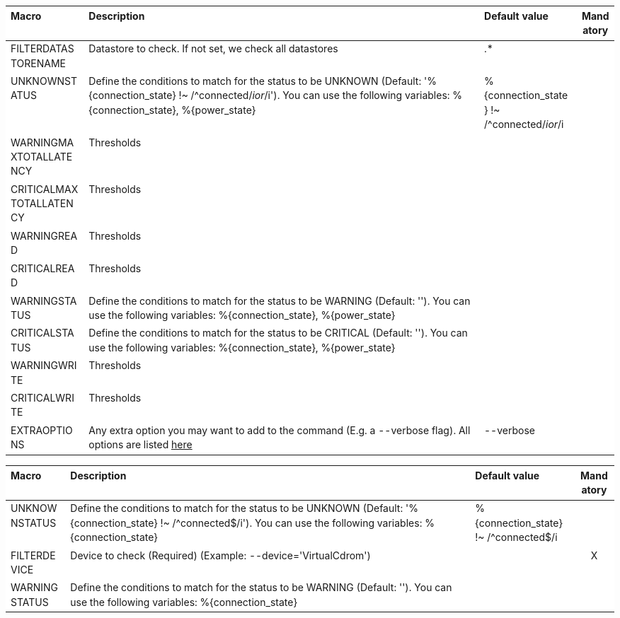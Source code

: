 | Macro                   | Description                                                                                                                                                                                                                      | Default value                                                                | Mandatory   |
|:------------------------|:---------------------------------------------------------------------------------------------------------------------------------------------------------------------------------------------------------------------------------|:-----------------------------------------------------------------------------|:-----------:|
| FILTERDATASTORENAME     | Datastore to check. If not set, we check all datastores                                                                                                                                                                          | .*                                                                           |             |
| UNKNOWNSTATUS           | Define the conditions to match for the status to be UNKNOWN (Default: '%{connection\_state} !~ /^connected$/i or %{power\_state} !~ /^poweredOn$/i'). You can use the following variables: %{connection\_state}, %{power\_state} | %{connection\_state} !~ /^connected$/i or %{power\_state}  !~ /^poweredOn$/i |             |
| WARNINGMAXTOTALLATENCY  | Thresholds                                                                                                                                                                                                                       |                                                                              |             |
| CRITICALMAXTOTALLATENCY | Thresholds                                                                                                                                                                                                                       |                                                                              |             |
| WARNINGREAD             | Thresholds                                                                                                                                                                                                                       |                                                                              |             |
| CRITICALREAD            | Thresholds                                                                                                                                                                                                                       |                                                                              |             |
| WARNINGSTATUS           | Define the conditions to match for the status to be WARNING (Default: ''). You can use the following variables: %{connection\_state}, %{power\_state}                                                                            |                                                                              |             |
| CRITICALSTATUS          | Define the conditions to match for the status to be CRITICAL (Default: ''). You can use the following variables: %{connection\_state}, %{power\_state}                                                                           |                                                                              |             |
| WARNINGWRITE            | Thresholds                                                                                                                                                                                                                       |                                                                              |             |
| CRITICALWRITE           | Thresholds                                                                                                                                                                                                                       |                                                                              |             |
| EXTRAOPTIONS            | Any extra option you may want to add to the command (E.g. a --verbose flag). All options are listed [here](#available-options)                                                                                                                              | --verbose                                                                    |             |

</TabItem>
<TabItem value="Vm-Device" label="Vm-Device">

| Macro                        | Description                                                                                                                                                                | Default value                          | Mandatory   |
|:-----------------------------|:---------------------------------------------------------------------------------------------------------------------------------------------------------------------------|:---------------------------------------|:-----------:|
| UNKNOWNSTATUS                | Define the conditions to match for the status to be UNKNOWN (Default: '%{connection\_state} !~ /^connected$/i'). You can use the following variables: %{connection\_state} | %{connection\_state} !~ /^connected$/i |             |
| FILTERDEVICE                 | Device to check (Required) (Example: --device='VirtualCdrom')                                                                                                              |                                        | X           |
| WARNINGSTATUS                | Define the conditions to match for the status to be WARNING (Default: ''). You can use the following variables: %{connection\_state}                                       |                                        |             |